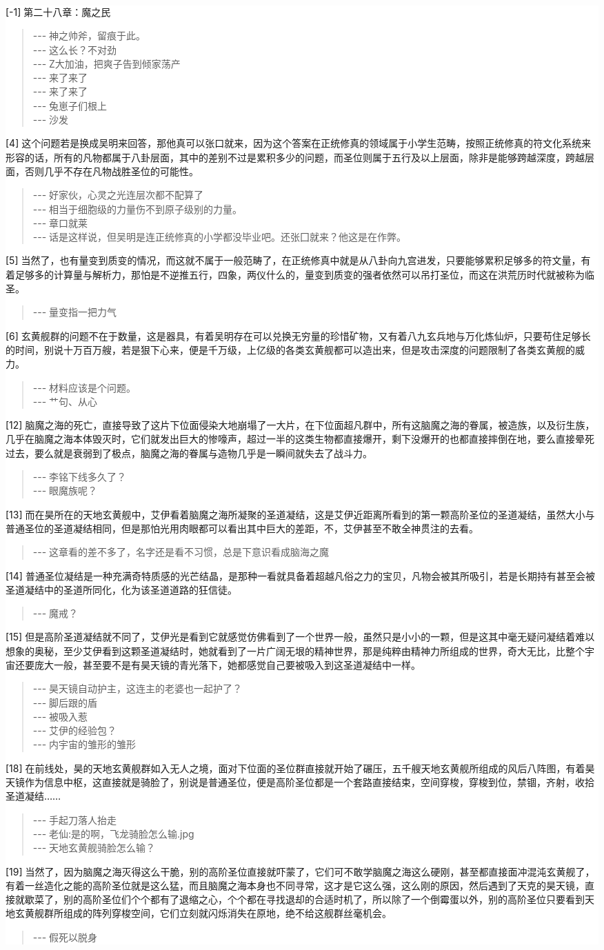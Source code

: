 
[-1] 第二十八章：魔之民
>--- 神之帅斧，留痕于此。<br>
>--- 这么长？不对劲<br>
>--- Z大加油，把爽子告到倾家荡产<br>
>--- 来了来了<br>
>--- 来了来了<br>
>--- 兔崽子们根上<br>
>--- 沙发<br>

[4] 这个问题若是换成吴明来回答，那他真可以张口就来，因为这个答案在正统修真的领域属于小学生范畴，按照正统修真的符文化系统来形容的话，所有的凡物都属于八卦层面，其中的差别不过是累积多少的问题，而圣位则属于五行及以上层面，除非是能够跨越深度，跨越层面，否则几乎不存在凡物战胜圣位的可能性。
>--- 好家伙，心灵之光连层次都不配算了<br>
>--- 相当于细胞级的力量伤不到原子级别的力量。<br>
>--- 章口就莱<br>
>--- 话是这样说，但吴明是连正统修真的小学都没毕业吧。还张囗就来？他这是在作弊。<br>

[5] 当然了，也有量变到质变的情况，而这就不属于一般范畴了，在正统修真中就是从八卦向九宫进发，只要能够累积足够多的符文量，有着足够多的计算量与解析力，那怕是不逆推五行，四象，两仪什么的，量变到质变的强者依然可以吊打圣位，而这在洪荒历时代就被称为临圣。
>--- 量变指一把力气<br>

[6] 玄黄舰群的问题不在于数量，这是器具，有着吴明存在可以兑换无穷量的珍惜矿物，又有着八九玄兵地与万化炼仙炉，只要苟住足够长的时间，别说十万百万艘，若是狠下心来，便是千万级，上亿级的各类玄黄舰都可以造出来，但是攻击深度的问题限制了各类玄黄舰的威力。
>--- 材料应该是个问题。<br>
>--- 艹句、从心<br>

[12] 脑魔之海的死亡，直接导致了这片下位面侵染大地崩塌了一大片，在下位面超凡群中，所有这脑魔之海的眷属，被造族，以及衍生族，几乎在脑魔之海本体毁灭时，它们就发出巨大的惨嚎声，超过一半的这类生物都直接爆开，剩下没爆开的也都直接摔倒在地，要么直接晕死过去，要么就是衰弱到了极点，脑魔之海的眷属与造物几乎是一瞬间就失去了战斗力。
>--- 李铭下线多久了？<br>
>--- 眼魔族呢？<br>

[13] 而在昊所在的天地玄黄舰中，艾伊看着脑魔之海所凝聚的圣道凝结，这是艾伊近距离所看到的第一颗高阶圣位的圣道凝结，虽然大小与普通圣位的圣道凝结相同，但是那怕光用肉眼都可以看出其中巨大的差距，不，艾伊甚至不敢全神贯注的去看。
>--- 这章看的差不多了，名字还是看不习惯，总是下意识看成脑海之魔<br>

[14] 普通圣位凝结是一种充满奇特质感的光芒结晶，是那种一看就具备着超越凡俗之力的宝贝，凡物会被其所吸引，若是长期持有甚至会被圣道凝结中的圣道所同化，化为该圣道道路的狂信徒。
>--- 魔戒？<br>

[15] 但是高阶圣道凝结就不同了，艾伊光是看到它就感觉仿佛看到了一个世界一般，虽然只是小小的一颗，但是这其中毫无疑问凝结着难以想象的奥秘，至少艾伊看到这颗圣道凝结时，她就看到了一片广阔无垠的精神世界，那是纯粹由精神力所组成的世界，奇大无比，比整个宇宙还要庞大一般，甚至要不是有昊天镜的青光落下，她都感觉自己要被吸入到这圣道凝结中一样。
>--- 昊天镜自动护主，这连主的老婆也一起护了？<br>
>--- 脚后跟的盾<br>
>--- 被吸入惹<br>
>--- 艾伊的经验包？<br>
>--- 内宇宙的雏形的雏形<br>

[18] 在前线处，昊的天地玄黄舰群如入无人之境，面对下位面的圣位群直接就开始了碾压，五千艘天地玄黄舰所组成的风后八阵图，有着昊天镜作为信息中枢，这直接就是骑脸了，别说是普通圣位，便是高阶圣位都是一个套路直接结束，空间穿梭，穿梭到位，禁锢，齐射，收拾圣道凝结……
>--- 手起刀落人抬走<br>
>--- 老仙:是的啊，飞龙骑脸怎么输.jpg<br>
>--- 天地玄黄舰骑脸怎么输？<br>

[19] 当然了，因为脑魔之海灭得这么干脆，别的高阶圣位直接就吓蒙了，它们可不敢学脑魔之海这么硬刚，甚至都直接面冲混沌玄黄舰了，有着一丝造化之能的高阶圣位就是这么猛，而且脑魔之海本身也不同寻常，这才是它这么强，这么刚的原因，然后遇到了天克的昊天镜，直接就歇菜了，别的高阶圣位们个个都有了退缩之心，个个都在寻找退却的合适时机了，所以除了一个倒霉蛋以外，别的高阶圣位只要看到天地玄黄舰群所组成的阵列穿梭空间，它们立刻就闪烁消失在原地，绝不给这舰群丝毫机会。
>--- 假死以脱身<br>

